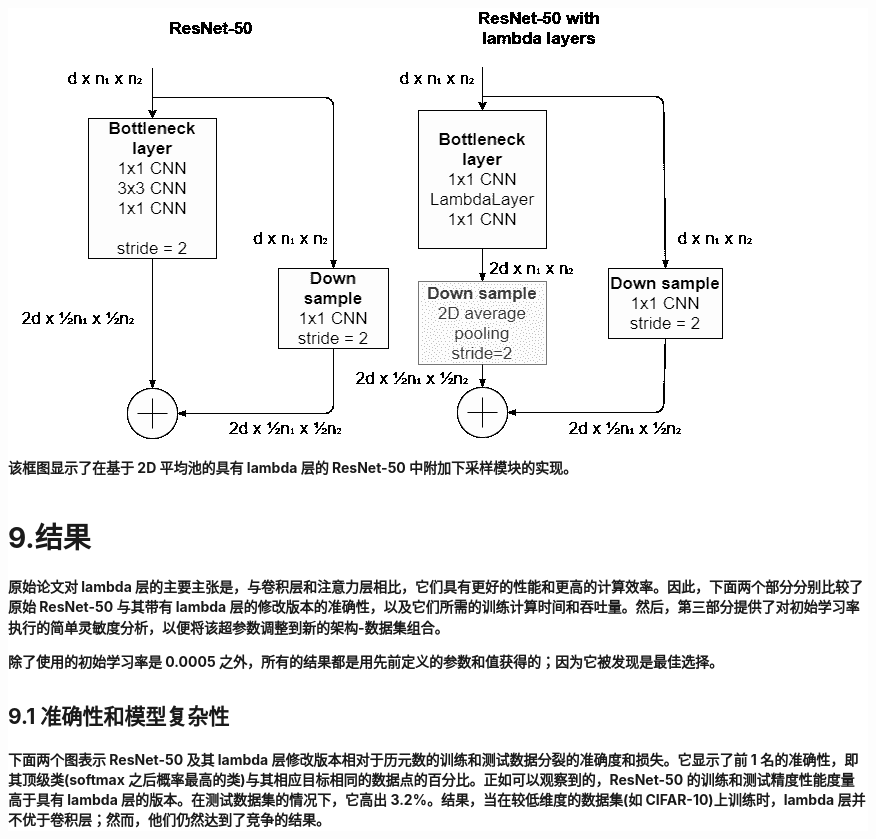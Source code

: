 **![](img/6f7fc19392c90c4acec5a10fe9372b37.png)**

**该框图显示了在基于 2D 平均池的具有 lambda 层的 ResNet-50 中附加下采样模块的实现。**

# **9.结果**

**原始论文对 lambda 层的主要主张是，与卷积层和注意力层相比，它们具有更好的性能和更高的计算效率。因此，下面两个部分分别比较了原始 ResNet-50 与其带有 lambda 层的修改版本的准确性，以及它们所需的训练计算时间和吞吐量。然后，第三部分提供了对初始学习率执行的简单灵敏度分析，以便将该超参数调整到新的架构-数据集组合。**

**除了使用的初始学习率是 0.0005 之外，所有的结果都是用先前定义的参数和值获得的；因为它被发现是最佳选择。**

## **9.1 准确性和模型复杂性**

**下面两个图表示 ResNet-50 及其 lambda 层修改版本相对于历元数的训练和测试数据分裂的准确度和损失。它显示了前 1 名的准确性，即其顶级类(softmax 之后概率最高的类)与其相应目标相同的数据点的百分比。正如可以观察到的，ResNet-50 的训练和测试精度性能度量高于具有 lambda 层的版本。在测试数据集的情况下，它高出 3.2%。结果，当在较低维度的数据集(如 CIFAR-10)上训练时，lambda 层并不优于卷积层；然而，他们仍然达到了竞争的结果。**
